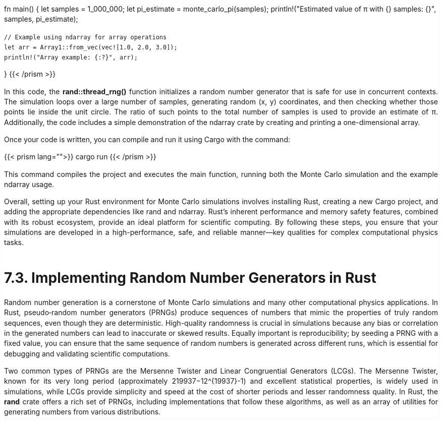 fn main() {
    let samples = 1_000_000;
    let pi_estimate = monte_carlo_pi(samples);
    println!("Estimated value of π with {} samples: {}", samples, pi_estimate);

    // Example using ndarray for array operations
    let arr = Array1::from_vec(vec![1.0, 2.0, 3.0]);
    println!("Array example: {:?}", arr);
}
{{< /prism >}}
<p style="text-align: justify;">
In this code, the <strong>rand::thread_rng()</strong> function initializes a random number generator that is safe for use in concurrent contexts. The simulation loops over a large number of samples, generating random (x, y) coordinates, and then checking whether those points lie inside the unit circle. The ratio of such points to the total number of samples is used to provide an estimate of π. Additionally, the code includes a simple demonstration of the ndarray crate by creating and printing a one-dimensional array.
</p>

<p style="text-align: justify;">
Once your code is written, you can compile and run it using Cargo with the command:
</p>

{{< prism lang="">}}
cargo run
{{< /prism >}}
<p style="text-align: justify;">
This command compiles the project and executes the main function, running both the Monte Carlo simulation and the example ndarray usage.
</p>

<p style="text-align: justify;">
Overall, setting up your Rust environment for Monte Carlo simulations involves installing Rust, creating a new Cargo project, and adding the appropriate dependencies like rand and ndarray. Rust’s inherent performance and memory safety features, combined with its robust ecosystem, provide an ideal platform for scientific computing. By following these steps, you ensure that your simulations are developed in a high-performance, safe, and reliable manner—key qualities for complex computational physics tasks.
</p>

# 7.3. Implementing Random Number Generators in Rust
<p style="text-align: justify;">
Random number generation is a cornerstone of Monte Carlo simulations and many other computational physics applications. In Rust, pseudo‐random number generators (PRNGs) produce sequences of numbers that mimic the properties of truly random sequences, even though they are deterministic. High-quality randomness is crucial in simulations because any bias or correlation in the generated numbers can lead to inaccurate or skewed results. Equally important is reproducibility; by seeding a PRNG with a fixed value, you can ensure that the same sequence of random numbers is generated across different runs, which is essential for debugging and validating scientific computations.
</p>

<p style="text-align: justify;">
Two common types of PRNGs are the Mersenne Twister and Linear Congruential Generators (LCGs). The Mersenne Twister, known for its very long period (approximately 219937−12^{19937}-1) and excellent statistical properties, is widely used in simulations, while LCGs provide simplicity and speed at the cost of shorter periods and lesser randomness quality. In Rust, the <strong>rand</strong> crate offers a rich set of PRNGs, including implementations that follow these algorithms, as well as an array of utilities for generating numbers from various distributions.
</p>

